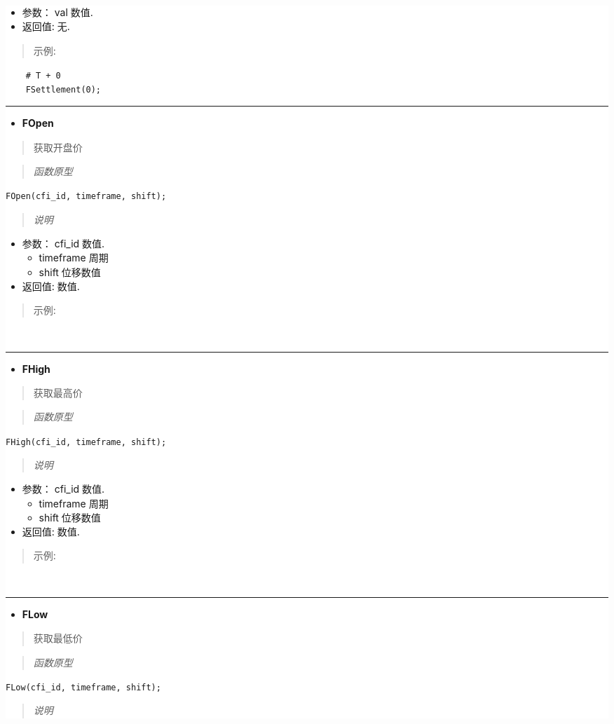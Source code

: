 - 参数： val 数值.
- 返回值: 无.

> 示例:

```
    # T + 0
    FSettlement(0);
```

---

* **FOpen**
> 获取开盘价

> *函数原型*
```
FOpen(cfi_id, timeframe, shift);
```
> *说明*

- 参数： cfi_id 数值.
    - timeframe 周期
    - shift 位移数值
- 返回值: 数值.

> 示例:

```
   
```

---

* **FHigh**
> 获取最高价

> *函数原型*
```
FHigh(cfi_id, timeframe, shift);
```
> *说明*

- 参数： cfi_id 数值.
    - timeframe 周期
    - shift 位移数值
- 返回值: 数值.

> 示例:

```
   
```

---

* **FLow**
> 获取最低价

> *函数原型*
```
FLow(cfi_id, timeframe, shift);
```
> *说明*
